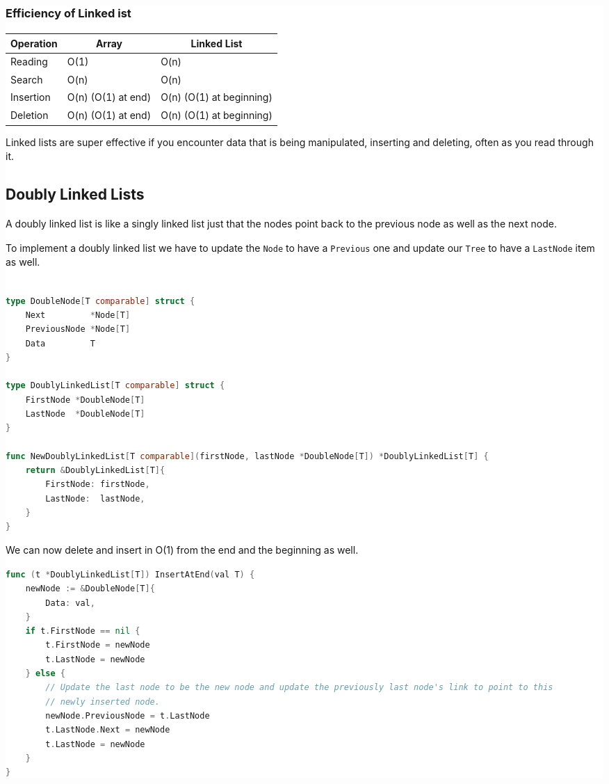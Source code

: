 
### Efficiency of Linked ist

| Operation | Array              | Linked List              |
| --------- | ------------------ | ------------------------ |
| Reading   | O(1)               | O(n)                     |
| Search    | O(n)               | O(n)                     |
| Insertion | O(n) (O(1) at end) | O(n) (O(1) at beginning) |
| Deletion  | O(n) (O(1) at end) | O(n) (O(1) at beginning) |

Linked lists are super effective if you encounter data that is being manipulated, inserting and deleting, often as you
read through it.

## Doubly Linked Lists

A doubly linked list is like a singly linked list just that the nodes point back to the previous node as well as the
next node.

To implement a doubly linked list we have to update the `Node` to have a `Previous` one and update our `Tree` to have a
`LastNode` item as well.

```go

type DoubleNode[T comparable] struct {
	Next         *Node[T]
	PreviousNode *Node[T]
	Data         T
}

type DoublyLinkedList[T comparable] struct {
	FirstNode *DoubleNode[T]
	LastNode  *DoubleNode[T]
}

func NewDoublyLinkedList[T comparable](firstNode, lastNode *DoubleNode[T]) *DoublyLinkedList[T] {
	return &DoublyLinkedList[T]{
		FirstNode: firstNode,
		LastNode:  lastNode,
	}
}
```

We can now delete and insert in O(1) from the end and the beginning as well.

```go
func (t *DoublyLinkedList[T]) InsertAtEnd(val T) {
	newNode := &DoubleNode[T]{
		Data: val,
	}
	if t.FirstNode == nil {
		t.FirstNode = newNode
		t.LastNode = newNode
	} else {
		// Update the last node to be the new node and update the previously last node's link to point to this
		// newly inserted node.
		newNode.PreviousNode = t.LastNode
		t.LastNode.Next = newNode
		t.LastNode = newNode
	}
}
```